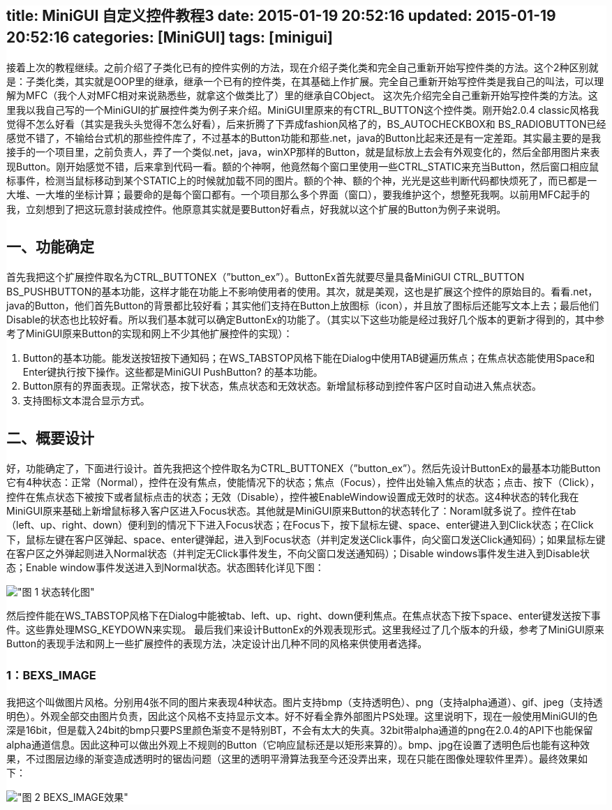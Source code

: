 title: MiniGUI 自定义控件教程3
date: 2015-01-19 20:52:16
updated: 2015-01-19 20:52:16
categories: [MiniGUI]
tags: [minigui]
---

接着上次的教程继续。之前介绍了子类化已有的控件实例的方法，现在介绍子类化类和完全自己重新开始写控件类的方法。这个2种区别就是：子类化类，其实就是OOP里的继承，继承一个已有的控件类，在其基础上作扩展。完全自己重新开始写控件类是我自己的叫法，可以理解为MFC（我个人对MFC相对来说熟悉些，就拿这个做类比了）里的继承自CObject。 这次先介绍完全自己重新开始写控件类的方法。这里我以我自己写的一个MiniGUI的扩展控件类为例子来介绍。MiniGUI里原来的有CTRL_BUTTON这个控件类。刚开始2.0.4 classic风格我觉得不怎么好看（其实是我头头觉得不怎么好看），后来折腾了下弄成fashion风格了的，BS_AUTOCHECKBOX和 BS_RADIOBUTTON已经感觉不错了，不输给台式机的那些控件库了，不过基本的Button功能和那些.net，java的Button比起来还是有一定差距。其实最主要的是我接手的一个项目里，之前负责人，弄了一个类似.net，java，winXP那样的Button，就是鼠标放上去会有外观变化的，然后全部用图片来表现Button。刚开始感觉不错，后来拿到代码一看。额的个神啊，他竟然每个窗口里使用一些CTRL_STATIC来充当Button，然后窗口相应鼠标事件，检测当鼠标移动到某个STATIC上的时候就加载不同的图片。额的个神、额的个神，光光是这些判断代码都快烦死了，而已都是一大堆、一大堆的坐标计算；最要命的是每个窗口都有。一个项目那么多个界面（窗口），要我维护这个，想整死我啊。以前用MFC起手的我，立刻想到了把这玩意封装成控件。他原意其实就是要Button好看点，好我就以这个扩展的Button为例子来说明。

## 一、功能确定

首先我把这个扩展控件取名为CTRL_BUTTONEX（”button_ex”）。ButtonEx首先就要尽量具备MiniGUI CTRL_BUTTON BS_PUSHBUTTON的基本功能，这样才能在功能上不影响使用者的使用。其次，就是美观，这也是扩展这个控件的原始目的。看看.net，java的Button，他们首先Button的背景都比较好看；其实他们支持在Button上放图标（icon），并且放了图标后还能写文本上去；最后他们Disable的状态也比较好看。所以我们基本就可以确定ButtonEx的功能了。（其实以下这些功能是经过我好几个版本的更新才得到的，其中参考了MiniGUI原来Button的实现和网上不少其他扩展控件的实现）：

 1. Button的基本功能。能发送按钮按下通知码；在WS_TABSTOP风格下能在Dialog中使用TAB键遍历焦点；在焦点状态能使用Space和Enter键执行按下操作。这些都是MiniGUI PushButton? 的基本功能。
 2. Button原有的界面表现。正常状态，按下状态，焦点状态和无效状态。新增鼠标移动到控件客户区时自动进入焦点状态。
 3. 支持图标文本混合显示方式。

## 二、概要设计

好，功能确定了，下面进行设计。首先我把这个控件取名为CTRL_BUTTONEX（”button_ex”）。然后先设计ButtonEx的最基本功能Button它有4种状态：正常（Normal），控件在没有焦点，使能情况下的状态；焦点（Focus），控件出处输入焦点的状态；点击、按下（Click），控件在焦点状态下被按下或者鼠标点击的状态；无效（Disable），控件被EnableWindow设置成无效时的状态。这4种状态的转化我在MiniGUI原来基础上新增鼠标移入客户区进入Focus状态。其他就是MiniGUI原来Button的状态转化了：Noraml就多说了。控件在tab（left、up、right、down）便利到的情况下下进入Focus状态；在Focus下，按下鼠标左键、space、enter键进入到Click状态；在Click下，鼠标左键在客户区弹起、space、enter键弹起，进入到Focus状态（并判定发送Click事件，向父窗口发送Click通知码）；如果鼠标左键在客户区之外弹起则进入Normal状态（并判定无Click事件发生，不向父窗口发送通知码）；Disable windows事件发生进入到Disable状态；Enable window事件发送进入到Normal状态。状态图转化详见下图：

!["图 1 状态转化图"](http://7u2hy4.com1.z0.glb.clouddn.com/minigui/custom-control3/1.jpeg)
 
然后控件能在WS_TABSTOP风格下在Dialog中能被tab、left、up、right、down便利焦点。在焦点状态下按下space、enter键发送按下事件。这些靠处理MSG_KEYDOWN来实现。
最后我们来设计ButtonEx的外观表现形式。这里我经过了几个版本的升级，参考了MiniGUI原来Button的表现手法和网上一些扩展控件的表现方法，决定设计出几种不同的风格来供使用者选择。

### 1：BEXS_IMAGE

我把这个叫做图片风格。分别用4张不同的图片来表现4种状态。图片支持bmp（支持透明色）、png（支持alpha通道）、gif、jpeg（支持透明色）。外观全部交由图片负责，因此这个风格不支持显示文本。好不好看全靠外部图片PS处理。这里说明下，现在一般使用MiniGUI的色深是16bit，但是载入24bit的bmp只要PS里颜色渐变不是特别BT，不会有太大的失真。32bit带alpha通道的png在2.0.4的API下也能保留alpha通道信息。因此这种可以做出外观上不规则的Button（它响应鼠标还是以矩形来算的）。bmp、jpg在设置了透明色后也能有这种效果，不过图层边缘的渐变造成透明时的锯齿问题（这里的透明平滑算法我至今还没弄出来，现在只能在图像处理软件里弄）。最终效果如下：

!["图 2 BEXS_IMAGE效果"](http://7u2hy4.com1.z0.glb.clouddn.com/minigui/custom-control3/2.jpeg)
